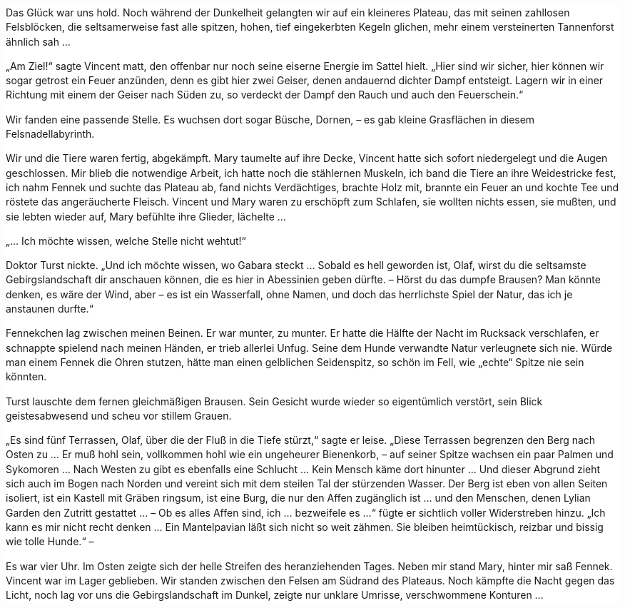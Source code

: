 Das Glück war uns hold. Noch während der Dunkelheit gelangten wir auf ein
kleineres Plateau, das mit seinen zahllosen Felsblöcken, die seltsamerweise
fast alle spitzen, hohen, tief eingekerbten Kegeln glichen, mehr einem
versteinerten Tannenforst ähnlich sah …

„Am Ziel!“ sagte Vincent matt, den offenbar nur noch seine eiserne Energie im
Sattel hielt. „Hier sind wir sicher, hier können wir sogar getrost ein Feuer
anzünden, denn es gibt hier zwei Geiser, denen andauernd dichter Dampf
entsteigt. Lagern wir in einer Richtung mit einem der Geiser nach Süden zu, so
verdeckt der Dampf den Rauch und auch den Feuerschein.“

Wir fanden eine passende Stelle. Es wuchsen dort sogar Büsche, Dornen, – es gab
kleine Grasflächen in diesem Felsnadellabyrinth.

Wir und die Tiere waren fertig, abgekämpft. Mary taumelte auf ihre Decke,
Vincent hatte sich sofort niedergelegt und die Augen geschlossen. Mir blieb die
notwendige Arbeit, ich hatte noch die stählernen Muskeln, ich band die Tiere an
ihre Weidestricke fest, ich nahm Fennek und suchte das Plateau ab, fand nichts
Verdächtiges, brachte Holz mit, brannte ein Feuer an und kochte Tee und röstete
das angeräucherte Fleisch. Vincent und Mary waren zu erschöpft zum Schlafen,
sie wollten nichts essen, sie mußten, und sie lebten wieder auf, Mary befühlte
ihre Glieder, lächelte …

„… Ich möchte wissen, welche Stelle nicht wehtut!“

Doktor Turst nickte. „Und ich möchte wissen, wo Gabara steckt … Sobald es hell
geworden ist, Olaf, wirst du die seltsamste Gebirgslandschaft dir anschauen
können, die es hier in Abessinien geben dürfte. – Hörst du das dumpfe Brausen?
Man könnte denken, es wäre der Wind, aber – es ist ein Wasserfall, ohne Namen,
und doch das herrlichste Spiel der Natur, das ich je anstaunen durfte.“

Fennekchen lag zwischen meinen Beinen. Er war munter, zu munter. Er hatte die
Hälfte der Nacht im Rucksack verschlafen, er schnappte spielend nach meinen
Händen, er trieb allerlei Unfug. Seine dem Hunde verwandte Natur verleugnete
sich nie. Würde man einem Fennek die Ohren stutzen, hätte man einen gelblichen
Seidenspitz, so schön im Fell, wie „echte“ Spitze nie sein könnten.

Turst lauschte dem fernen gleichmäßigen Brausen. Sein Gesicht wurde wieder so
eigentümlich verstört, sein Blick geistesabwesend und scheu vor stillem Grauen.

„Es sind fünf Terrassen, Olaf, über die der Fluß in die Tiefe stürzt,“ sagte er
leise. „Diese Terrassen begrenzen den Berg nach Osten zu … Er muß hohl sein,
vollkommen hohl wie ein ungeheurer Bienenkorb, – auf seiner Spitze wachsen ein
paar Palmen und Sykomoren … Nach Westen zu gibt es ebenfalls eine Schlucht …
Kein Mensch käme dort hinunter … Und dieser Abgrund zieht sich auch im Bogen
nach Norden und vereint sich mit dem steilen Tal der stürzenden Wasser. Der
Berg ist eben von allen Seiten isoliert, ist ein Kastell mit Gräben ringsum,
ist eine Burg, die nur den Affen zugänglich ist … und den Menschen, denen
Lylian Garden den Zutritt gestattet … – Ob es alles Affen sind, ich …
bezweifele es …“ fügte er sichtlich voller Widerstreben hinzu. „Ich kann es mir
nicht recht denken … Ein Mantelpavian läßt sich nicht so weit zähmen. Sie
bleiben heimtückisch, reizbar und bissig wie tolle Hunde.“ –

Es war vier Uhr. Im Osten zeigte sich der helle Streifen des heranziehenden
Tages. Neben mir stand Mary, hinter mir saß Fennek. Vincent war im Lager
geblieben. Wir standen zwischen den Felsen am Südrand des Plateaus. Noch
kämpfte die Nacht gegen das Licht, noch lag vor uns die Gebirgslandschaft im
Dunkel, zeigte nur unklare Umrisse, verschwommene Konturen …
